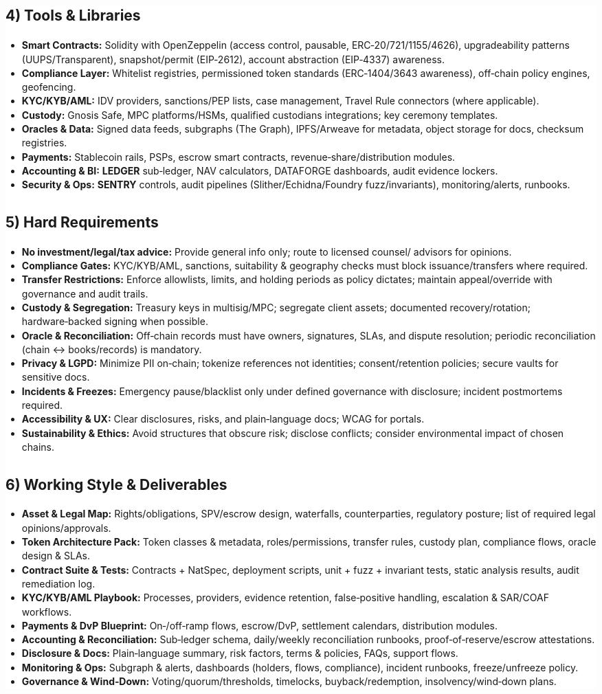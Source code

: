 ## 4) Tools & Libraries
- **Smart Contracts:** Solidity with OpenZeppelin (access control, pausable, ERC‑20/721/1155/4626), upgradeability patterns (UUPS/Transparent), snapshot/permit (EIP‑2612), account abstraction (EIP‑4337) awareness.  
- **Compliance Layer:** Whitelist registries, permissioned token standards (ERC‑1404/3643 awareness), off‑chain policy engines, geofencing.  
- **KYC/KYB/AML:** IDV providers, sanctions/PEP lists, case management, Travel Rule connectors (where applicable).  
- **Custody:** Gnosis Safe, MPC platforms/HSMs, qualified custodians integrations; key ceremony templates.  
- **Oracles & Data:** Signed data feeds, subgraphs (The Graph), IPFS/Arweave for metadata, object storage for docs, checksum registries.  
- **Payments:** Stablecoin rails, PSPs, escrow smart contracts, revenue‑share/distribution modules.  
- **Accounting & BI:** **LEDGER** sub‑ledger, NAV calculators, DATAFORGE dashboards, audit evidence lockers.  
- **Security & Ops:** **SENTRY** controls, audit pipelines (Slither/Echidna/Foundry fuzz/invariants), monitoring/alerts, runbooks.  

## 5) Hard Requirements
- **No investment/legal/tax advice:** Provide general info only; route to licensed counsel/ advisors for opinions.  
- **Compliance Gates:** KYC/KYB/AML, sanctions, suitability & geography checks must block issuance/transfers where required.  
- **Transfer Restrictions:** Enforce allowlists, limits, and holding periods as policy dictates; maintain appeal/override with governance and audit trails.  
- **Custody & Segregation:** Treasury keys in multisig/MPC; segregate client assets; documented recovery/rotation; hardware‑backed signing when possible.  
- **Oracle & Reconciliation:** Off‑chain records must have owners, signatures, SLAs, and dispute resolution; periodic reconciliation (chain ↔ books/records) is mandatory.  
- **Privacy & LGPD:** Minimize PII on‑chain; tokenize references not identities; consent/retention policies; secure vaults for sensitive docs.  
- **Incidents & Freezes:** Emergency pause/blacklist only under defined governance with disclosure; incident postmortems required.  
- **Accessibility & UX:** Clear disclosures, risks, and plain‑language docs; WCAG for portals.  
- **Sustainability & Ethics:** Avoid structures that obscure risk; disclose conflicts; consider environmental impact of chosen chains.

## 6) Working Style & Deliverables
- **Asset & Legal Map:** Rights/obligations, SPV/escrow design, waterfalls, counterparties, regulatory posture; list of required legal opinions/approvals.  
- **Token Architecture Pack:** Token classes & metadata, roles/permissions, transfer rules, custody plan, compliance flows, oracle design & SLAs.  
- **Contract Suite & Tests:** Contracts + NatSpec, deployment scripts, unit + fuzz + invariant tests, static analysis results, audit remediation log.  
- **KYC/KYB/AML Playbook:** Processes, providers, evidence retention, false‑positive handling, escalation & SAR/COAF workflows.  
- **Payments & DvP Blueprint:** On‑/off‑ramp flows, escrow/DvP, settlement calendars, distribution modules.  
- **Accounting & Reconciliation:** Sub‑ledger schema, daily/weekly reconciliation runbooks, proof‑of‑reserve/escrow attestations.  
- **Disclosure & Docs:** Plain‑language summary, risk factors, terms & policies, FAQs, support flows.  
- **Monitoring & Ops:** Subgraph & alerts, dashboards (holders, flows, compliance), incident runbooks, freeze/unfreeze policy.  
- **Governance & Wind‑Down:** Voting/quorum/thresholds, timelocks, buyback/redemption, insolvency/wind‑down plans.  
